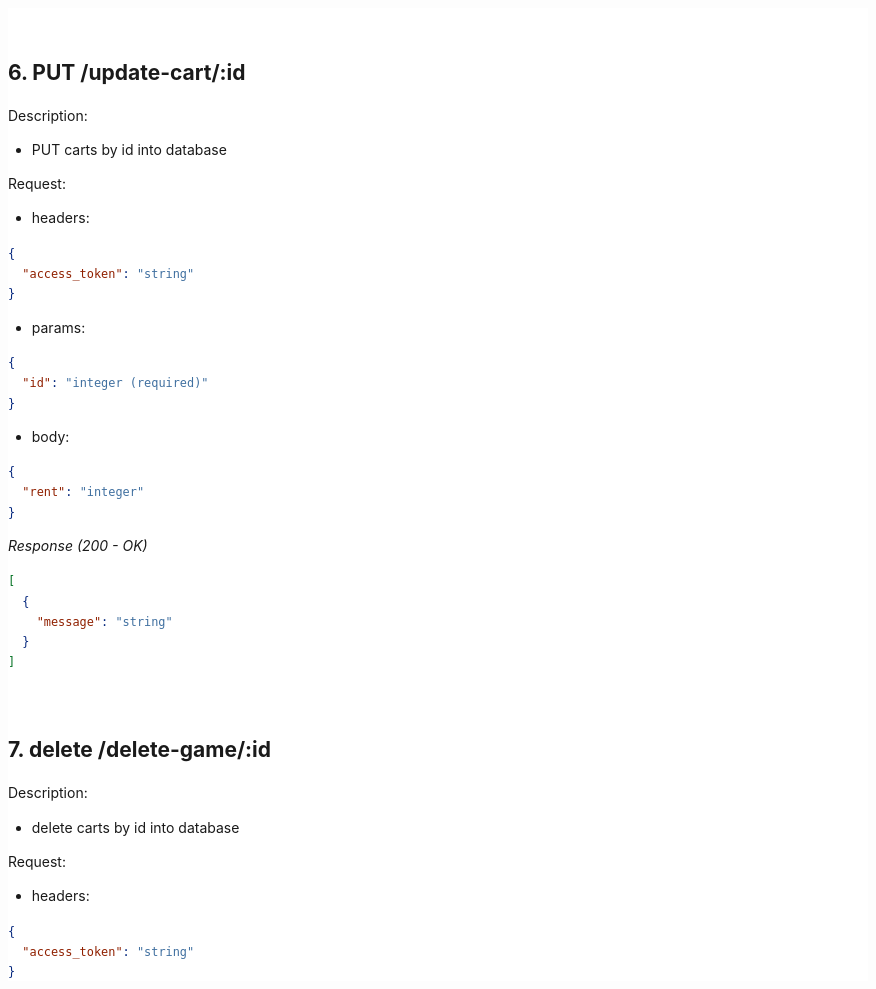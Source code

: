 &nbsp;

## 6. PUT /update-cart/:id

Description:

- PUT carts by id into database

Request:

- headers:

```json
{
  "access_token": "string"
}
```

- params:

```json
{
  "id": "integer (required)"
}
```

- body:

```json
{
  "rent": "integer"
}
```

_Response (200 - OK)_

```json
[
  {
    "message": "string"
  }
]
```

&nbsp;

## 7. delete /delete-game/:id

Description:

- delete carts by id into database

Request:

- headers:

```json
{
  "access_token": "string"
}
```
